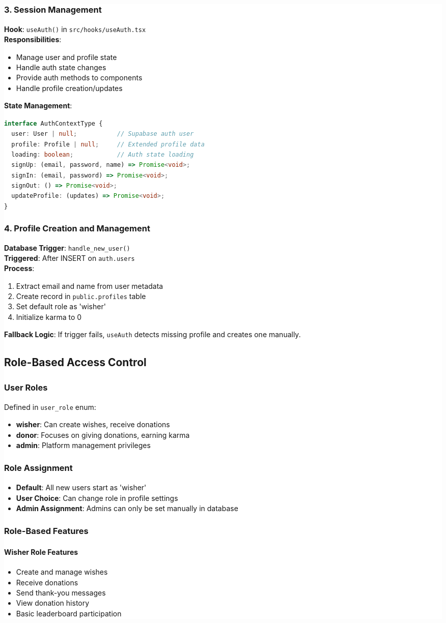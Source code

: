 ### 3. Session Management
**Hook**: `useAuth()` in `src/hooks/useAuth.tsx`  
**Responsibilities**:
- Manage user and profile state
- Handle auth state changes
- Provide auth methods to components
- Handle profile creation/updates

**State Management**:
```typescript
interface AuthContextType {
  user: User | null;           // Supabase auth user
  profile: Profile | null;     // Extended profile data
  loading: boolean;            // Auth state loading
  signUp: (email, password, name) => Promise<void>;
  signIn: (email, password) => Promise<void>;
  signOut: () => Promise<void>;
  updateProfile: (updates) => Promise<void>;
}
```

### 4. Profile Creation and Management
**Database Trigger**: `handle_new_user()`  
**Triggered**: After INSERT on `auth.users`  
**Process**:
1. Extract email and name from user metadata
2. Create record in `public.profiles` table
3. Set default role as 'wisher'
4. Initialize karma to 0

**Fallback Logic**: If trigger fails, `useAuth` detects missing profile and creates one manually.

## Role-Based Access Control

### User Roles
Defined in `user_role` enum:
- **wisher**: Can create wishes, receive donations
- **donor**: Focuses on giving donations, earning karma
- **admin**: Platform management privileges

### Role Assignment
- **Default**: All new users start as 'wisher'
- **User Choice**: Can change role in profile settings
- **Admin Assignment**: Admins can only be set manually in database

### Role-Based Features

#### Wisher Role Features
- Create and manage wishes
- Receive donations
- Send thank-you messages
- View donation history
- Basic leaderboard participation
